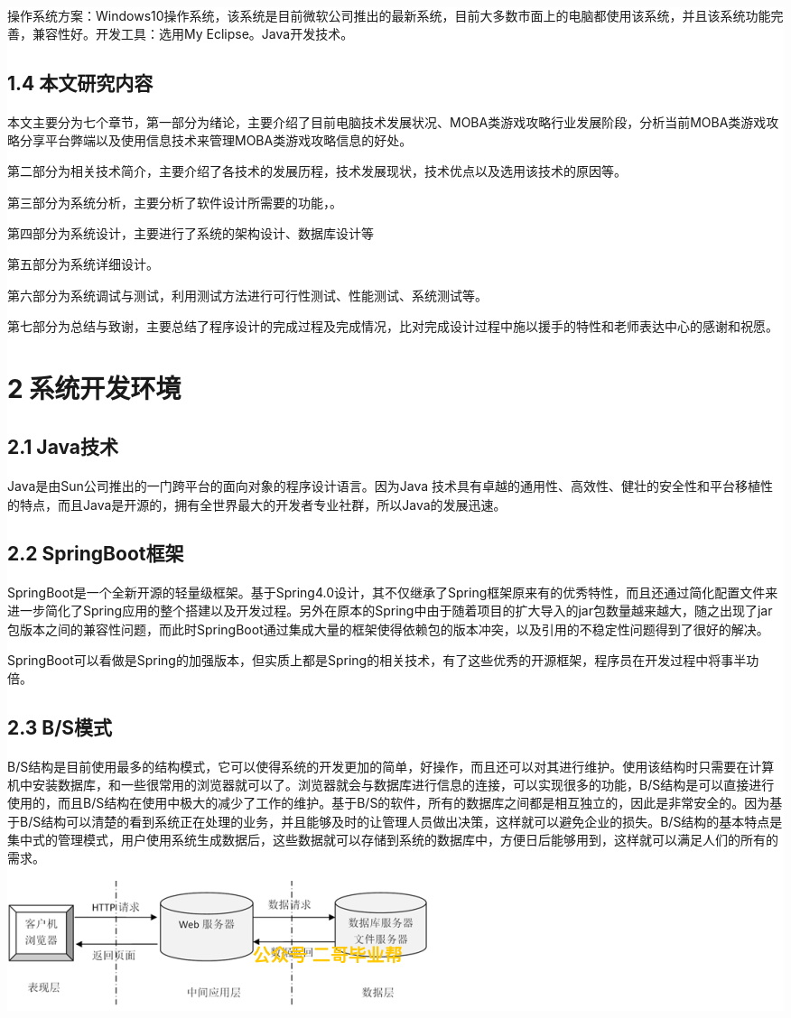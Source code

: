 操作系统方案：Windows10操作系统，该系统是目前微软公司推出的最新系统，目前大多数市面上的电脑都使用该系统，并且该系统功能完善，兼容性好。开发工具：选用My Eclipse。Java开发技术。
## 1.4 本文研究内容
本文主要分为七个章节，第一部分为绪论，主要介绍了目前电脑技术发展状况、MOBA类游戏攻略行业发展阶段，分析当前MOBA类游戏攻略分享平台弊端以及使用信息技术来管理MOBA类游戏攻略信息的好处。

第二部分为相关技术简介，主要介绍了各技术的发展历程，技术发展现状，技术优点以及选用该技术的原因等。

第三部分为系统分析，主要分析了软件设计所需要的功能，。

第四部分为系统设计，主要进行了系统的架构设计、数据库设计等

第五部分为系统详细设计。

第六部分为系统调试与测试，利用测试方法进行可行性测试、性能测试、系统测试等。

第七部分为总结与致谢，主要总结了程序设计的完成过程及完成情况，比对完成设计过程中施以援手的特性和老师表达中心的感谢和祝愿。
























# 2 系统开发环境
## 2.1 Java技术
Java是由Sun公司推出的一门跨平台的面向对象的程序设计语言。因为Java 技术具有卓越的通用性、高效性、健壮的安全性和平台移植性的特点，而且Java是开源的，拥有全世界最大的开发者专业社群，所以Java的发展迅速。
## 2.2 SpringBoot框架
SpringBoot是一个全新开源的轻量级框架。基于Spring4.0设计，其不仅继承了Spring框架原来有的优秀特性，而且还通过简化配置文件来进一步简化了Spring应用的整个搭建以及开发过程。另外在原本的Spring中由于随着项目的扩大导入的jar包数量越来越大，随之出现了jar包版本之间的兼容性问题，而此时SpringBoot通过集成大量的框架使得依赖包的版本冲突，以及引用的不稳定性问题得到了很好的解决。

SpringBoot可以看做是Spring的加强版本，但实质上都是Spring的相关技术，有了这些优秀的开源框架，程序员在开发过程中将事半功倍。
## 2.3 B/S模式
B/S结构是目前使用最多的结构模式，它可以使得系统的开发更加的简单，好操作，而且还可以对其进行维护。使用该结构时只需要在计算机中安装数据库，和一些很常用的浏览器就可以了。浏览器就会与数据库进行信息的连接，可以实现很多的功能，B/S结构是可以直接进行使用的，而且B/S结构在使用中极大的减少了工作的维护。基于B/S的软件，所有的数据库之间都是相互独立的，因此是非常安全的。因为基于B/S结构可以清楚的看到系统正在处理的业务，并且能够及时的让管理人员做出决策，这样就可以避免企业的损失。B/S结构的基本特点是集中式的管理模式，用户使用系统生成数据后，这些数据就可以存储到系统的数据库中，方便日后能够用到，这样就可以满足人们的所有的需求。

![](/images/0600stringboot/0689springboot/blog.007.png)
